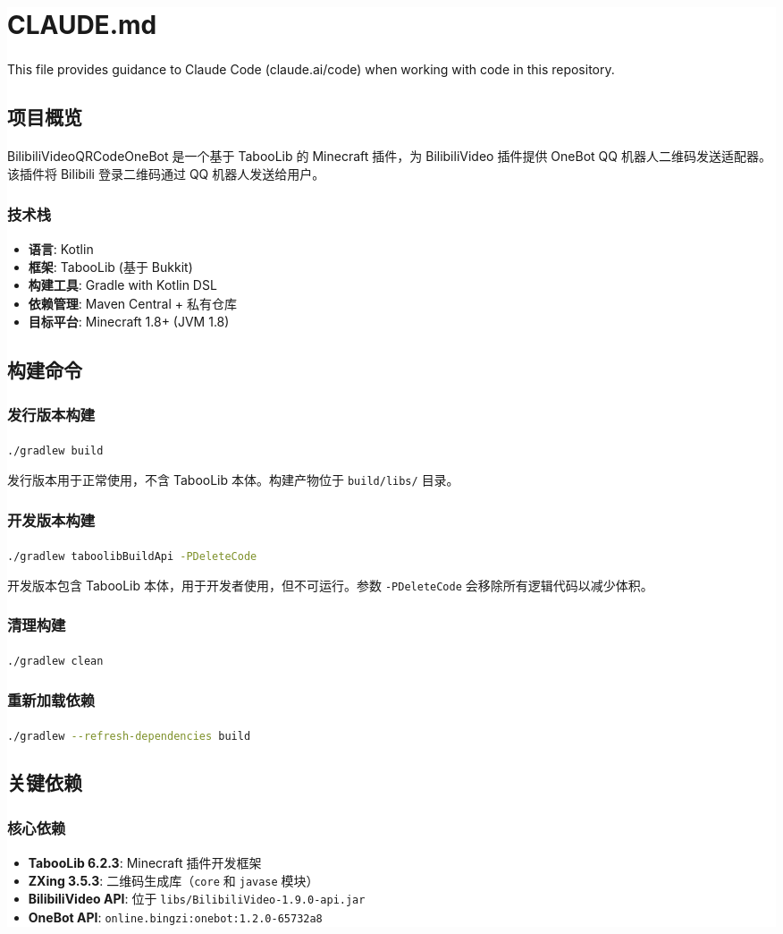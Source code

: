 # CLAUDE.md

This file provides guidance to Claude Code (claude.ai/code) when working with code in this repository.

## 项目概览

BilibiliVideoQRCodeOneBot 是一个基于 TabooLib 的 Minecraft 插件，为 BilibiliVideo 插件提供 OneBot QQ 机器人二维码发送适配器。该插件将 Bilibili 登录二维码通过 QQ 机器人发送给用户。

### 技术栈
- **语言**: Kotlin
- **框架**: TabooLib (基于 Bukkit)
- **构建工具**: Gradle with Kotlin DSL
- **依赖管理**: Maven Central + 私有仓库
- **目标平台**: Minecraft 1.8+ (JVM 1.8)

## 构建命令

### 发行版本构建
```bash
./gradlew build
```
发行版本用于正常使用，不含 TabooLib 本体。构建产物位于 `build/libs/` 目录。

### 开发版本构建
```bash
./gradlew taboolibBuildApi -PDeleteCode
```
开发版本包含 TabooLib 本体，用于开发者使用，但不可运行。参数 `-PDeleteCode` 会移除所有逻辑代码以减少体积。

### 清理构建
```bash
./gradlew clean
```

### 重新加载依赖
```bash
./gradlew --refresh-dependencies build
```

## 关键依赖

### 核心依赖
- **TabooLib 6.2.3**: Minecraft 插件开发框架
- **ZXing 3.5.3**: 二维码生成库（`core` 和 `javase` 模块）
- **BilibiliVideo API**: 位于 `libs/BilibiliVideo-1.9.0-api.jar`
- **OneBot API**: `online.bingzi:onebot:1.2.0-65732a8`
